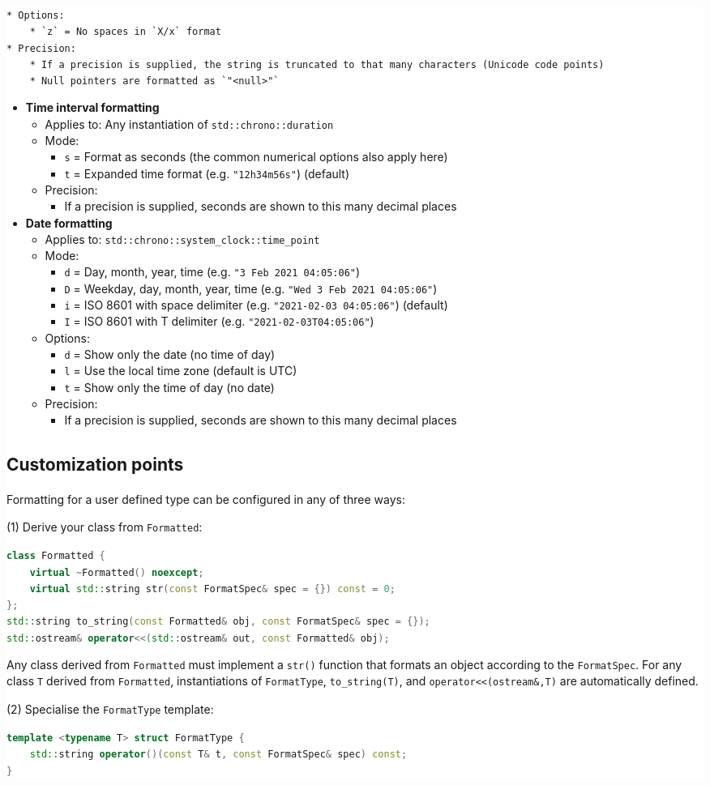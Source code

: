     * Options:
        * `z` = No spaces in `X/x` format
    * Precision:
        * If a precision is supplied, the string is truncated to that many characters (Unicode code points)
        * Null pointers are formatted as `"<null>"`
* **Time interval formatting**
    * Applies to: Any instantiation of `std::chrono::duration`
    * Mode:
        * `s` = Format as seconds (the common numerical options also apply here)
        * `t` = Expanded time format (e.g. `"12h34m56s"`) (default)
    * Precision:
        * If a precision is supplied, seconds are shown to this many decimal places
* **Date formatting**
    * Applies to: `std::chrono::system_clock::time_point`
    * Mode:
        * `d` = Day, month, year, time (e.g. `"3 Feb 2021 04:05:06"`)
        * `D` = Weekday, day, month, year, time (e.g. `"Wed 3 Feb 2021 04:05:06"`)
        * `i` = ISO 8601 with space delimiter (e.g. `"2021-02-03 04:05:06"`) (default)
        * `I` = ISO 8601 with T delimiter (e.g. `"2021-02-03T04:05:06"`)
    * Options:
        * `d` = Show only the date (no time of day)
        * `l` = Use the local time zone (default is UTC)
        * `t` = Show only the time of day (no date)
    * Precision:
        * If a precision is supplied, seconds are shown to this many decimal places

## Customization points

Formatting for a user defined type can be configured in any of three ways:

(1) Derive your class from `Formatted`:

```c++
class Formatted {
    virtual ~Formatted() noexcept;
    virtual std::string str(const FormatSpec& spec = {}) const = 0;
};
std::string to_string(const Formatted& obj, const FormatSpec& spec = {});
std::ostream& operator<<(std::ostream& out, const Formatted& obj);
```

Any class derived from `Formatted` must implement a `str()` function that
formats an object according to the `FormatSpec`. For any class `T` derived
from `Formatted`, instantiations of `FormatType`, `to_string(T)`, and
`operator<<(ostream&,T)` are automatically defined.

(2) Specialise the `FormatType` template:

```c++
template <typename T> struct FormatType {
    std::string operator()(const T& t, const FormatSpec& spec) const;
}
```
